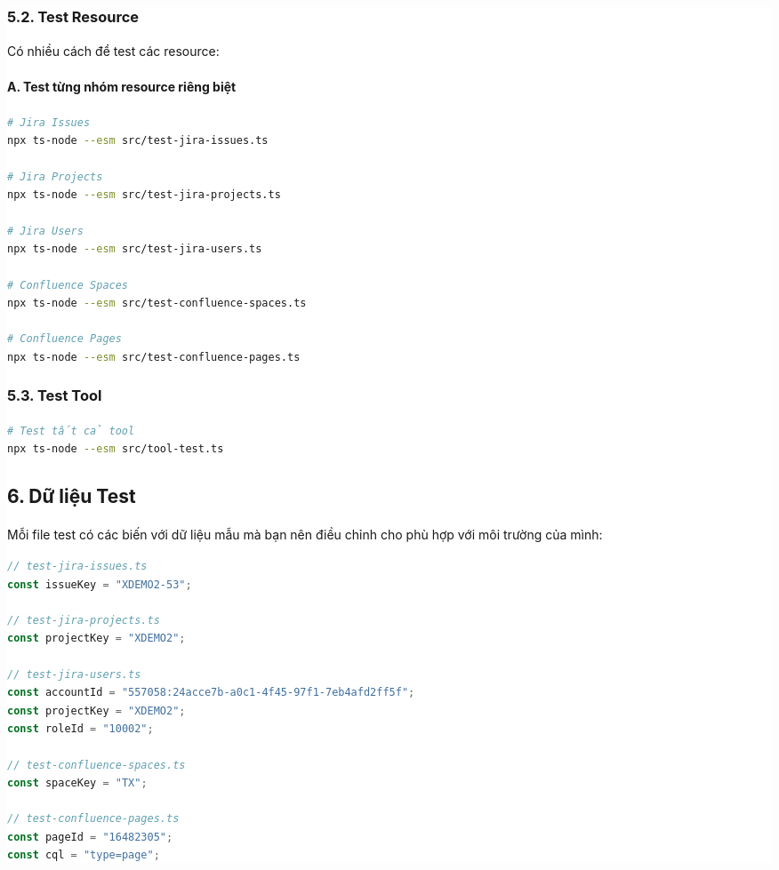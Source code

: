 ### 5.2. Test Resource

Có nhiều cách để test các resource:

#### A. Test từng nhóm resource riêng biệt

```bash
# Jira Issues
npx ts-node --esm src/test-jira-issues.ts

# Jira Projects
npx ts-node --esm src/test-jira-projects.ts

# Jira Users
npx ts-node --esm src/test-jira-users.ts

# Confluence Spaces
npx ts-node --esm src/test-confluence-spaces.ts

# Confluence Pages
npx ts-node --esm src/test-confluence-pages.ts
```

### 5.3. Test Tool

```bash
# Test tất cả tool
npx ts-node --esm src/tool-test.ts
```

## 6. Dữ liệu Test

Mỗi file test có các biến với dữ liệu mẫu mà bạn nên điều chỉnh cho phù hợp với môi trường của mình:

```typescript
// test-jira-issues.ts
const issueKey = "XDEMO2-53";

// test-jira-projects.ts
const projectKey = "XDEMO2";

// test-jira-users.ts
const accountId = "557058:24acce7b-a0c1-4f45-97f1-7eb4afd2ff5f";
const projectKey = "XDEMO2";
const roleId = "10002";

// test-confluence-spaces.ts
const spaceKey = "TX";

// test-confluence-pages.ts
const pageId = "16482305";
const cql = "type=page";
```
